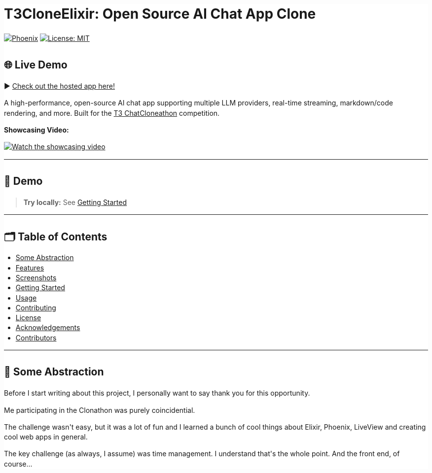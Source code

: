 # T3CloneElixir: Open Source AI Chat App Clone

[![Phoenix](https://img.shields.io/badge/built%20with-phoenix%20liveview-4B275F.svg)](https://www.phoenixframework.org/)
[![License: MIT](https://img.shields.io/badge/License-MIT-yellow.svg)](#license)

## 🌐 Live Demo

▶️ [Check out the hosted app here!](https://t3-clone-elixir.fly.dev/)

A high-performance, open-source AI chat app supporting multiple LLM providers, real-time streaming, markdown/code rendering, and more. Built for the [T3 ChatCloneathon](https://coleneathon.t3.chat) competition.



**Showcasing Video:**

[![Watch the showcasing video](https://img.youtube.com/vi/unopKBe_ggg/0.jpg)](https://youtu.be/unopKBe_ggg)

---

## 🚀 Demo

> **Try locally:** See [Getting Started](#getting-started)

---

## 🗂️ Table of Contents
- [Some Abstraction](#some-abstraction)
- [Features](#features)
- [Screenshots](#screenshots)
- [Getting Started](#getting-started)
- [Usage](#usage)
- [Contributing](#contributing)
- [License](#license)
- [Acknowledgements](#acknowledgements)
- [Contributors](#contributors)

---

## 📝 Some Abstraction

Before I start writing about this project, I personally want to say thank you for this opportunity. 

Me participating in the Clonathon was purely coincidential.  

The challenge wasn't easy, but it was a lot of fun and I learned a bunch of cool things about Elixir, Phoenix, LiveView and creating cool web apps in general.

The key challenge (as always, I assume) was time management. I understand that's the whole point. And the front end, of course...
